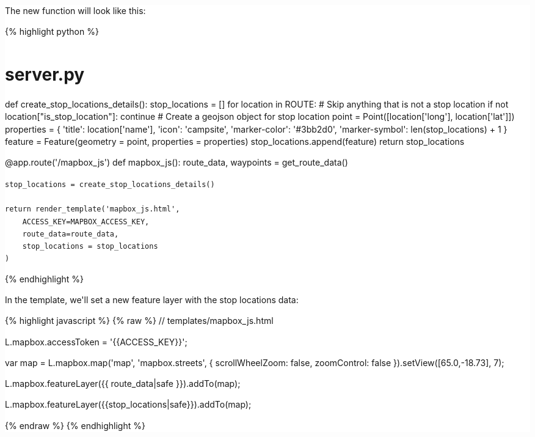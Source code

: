 The new function will look like this:

{% highlight python %}
# server.py

def create_stop_locations_details():
    stop_locations = []
    for location in ROUTE:
        # Skip anything that is not a stop location
        if not location["is_stop_location"]:
            continue
        # Create a geojson object for stop location
        point = Point([location['long'], location['lat']])
        properties = {
            'title': location['name'],
            'icon': 'campsite',
            'marker-color': '#3bb2d0',
            'marker-symbol': len(stop_locations) + 1
        }
        feature = Feature(geometry = point, properties = properties)
        stop_locations.append(feature)
    return stop_locations

@app.route('/mapbox_js')
def mapbox_js():
    route_data, waypoints = get_route_data()

    stop_locations = create_stop_locations_details()

    return render_template('mapbox_js.html', 
        ACCESS_KEY=MAPBOX_ACCESS_KEY,
        route_data=route_data,
        stop_locations = stop_locations
    )

{% endhighlight %}

In the template, we'll set a new feature layer with the stop locations data:

{% highlight javascript %}
{% raw %}
// templates/mapbox_js.html

L.mapbox.accessToken = '{{ACCESS_KEY}}';

var map = L.mapbox.map('map', 'mapbox.streets', {
  scrollWheelZoom: false,
  zoomControl: false
}).setView([65.0,-18.73], 7);

L.mapbox.featureLayer({{ route_data|safe }}).addTo(map);

L.mapbox.featureLayer({{stop_locations|safe}}).addTo(map);

{% endraw %}
{% endhighlight %}
